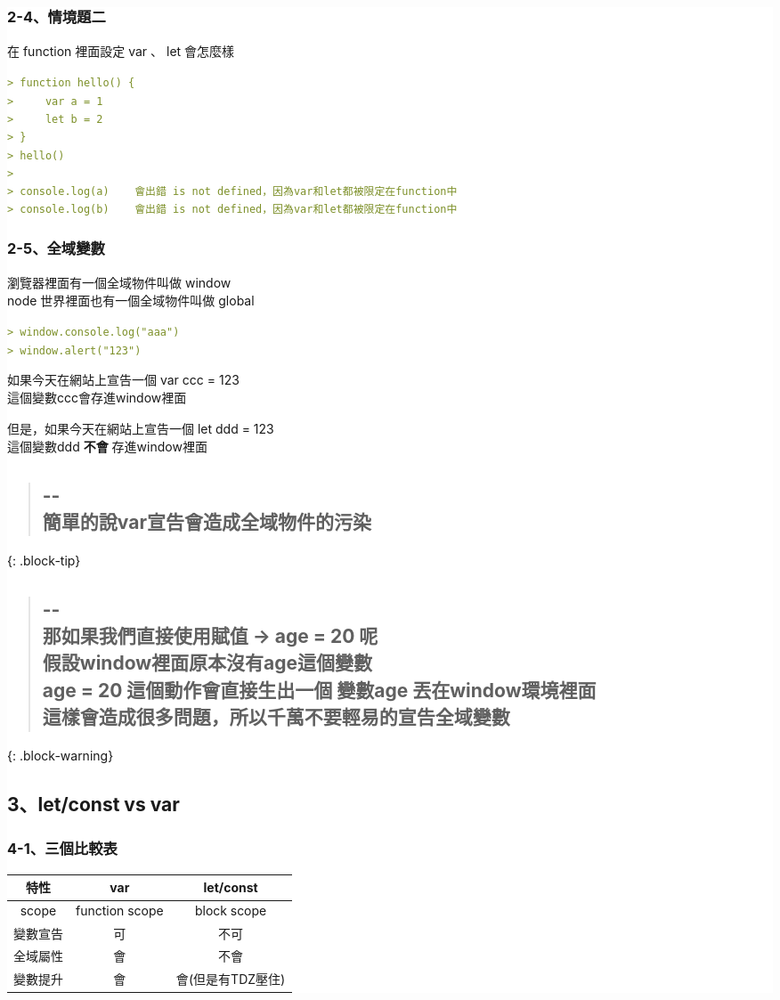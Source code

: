 
### 2-4、情境題二
在 function 裡面設定 var 、 let 會怎麼樣

```markdown
> function hello() {
>     var a = 1
>     let b = 2
> }
> hello()
> 
> console.log(a)    會出錯 is not defined，因為var和let都被限定在function中
> console.log(b)    會出錯 is not defined，因為var和let都被限定在function中
```



### 2-5、全域變數

瀏覽器裡面有一個全域物件叫做 window     
node 世界裡面也有一個全域物件叫做 global    
```md
> window.console.log("aaa")  
> window.alert("123")  
```

如果今天在網站上宣告一個 var ccc = 123      
這個變數ccc會存進window裡面     
    
但是，如果今天在網站上宣告一個 let ddd = 123     
這個變數ddd **不會** 存進window裡面     

> --  
> 簡單的說var宣告會造成全域物件的污染   
> --  
{: .block-tip}


> --  
> **那如果我們直接使用賦值 -> age = 20 呢**  
> 假設window裡面原本沒有age這個變數     
> age = 20 這個動作會直接生出一個 變數age 丟在window環境裡面    
> 這樣會造成很多問題，所以千萬不要輕易的宣告全域變數    
> --  
{: .block-warning}



3、let/const vs var
------

### 4-1、三個比較表


|特性|var|let/const|
|:-:|:-:|:-:|
|scope|function scope|block scope|
|變數宣告|可|不可|
|全域屬性|會|不會|
|變數提升|會|會(但是有TDZ壓住)|
